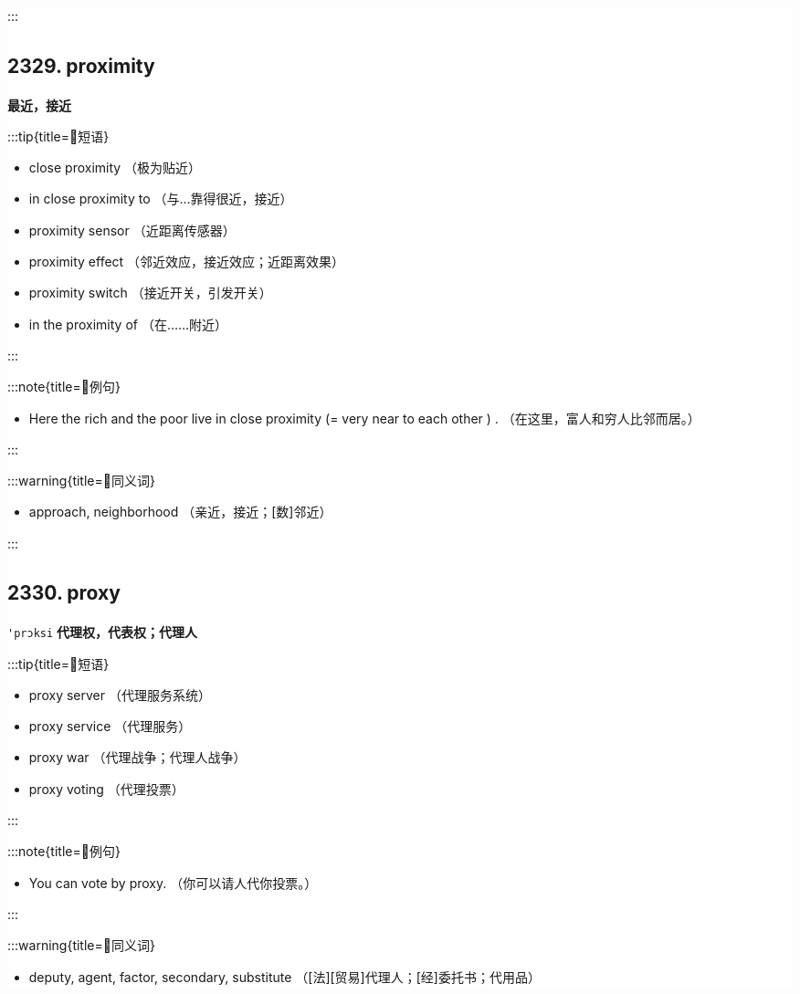 :::


## 2329. proximity

**最近，接近**

:::tip{title=🤩短语}

- close proximity （极为贴近）

- in close proximity to （与…靠得很近，接近）

- proximity sensor （近距离传感器）

- proximity effect （邻近效应，接近效应；近距离效果）

- proximity switch （接近开关，引发开关）

- in the proximity of （在……附近）

:::

:::note{title=🎤例句}

- Here the rich and the poor live in close proximity (= very near to each other ) . （在这里，富人和穷人比邻而居。）

:::

:::warning{title=🤔同义词}

- approach, neighborhood （亲近，接近；[数]邻近）

:::


## 2330. proxy

`'prɔksi`  **代理权，代表权；代理人**

:::tip{title=🤩短语}

- proxy server （代理服务系统）

- proxy service （代理服务）

- proxy war （代理战争；代理人战争）

- proxy voting （代理投票）

:::

:::note{title=🎤例句}

- You can vote by proxy. （你可以请人代你投票。）

:::

:::warning{title=🤔同义词}

- deputy, agent, factor, secondary, substitute （[法][贸易]代理人；[经]委托书；代用品）
